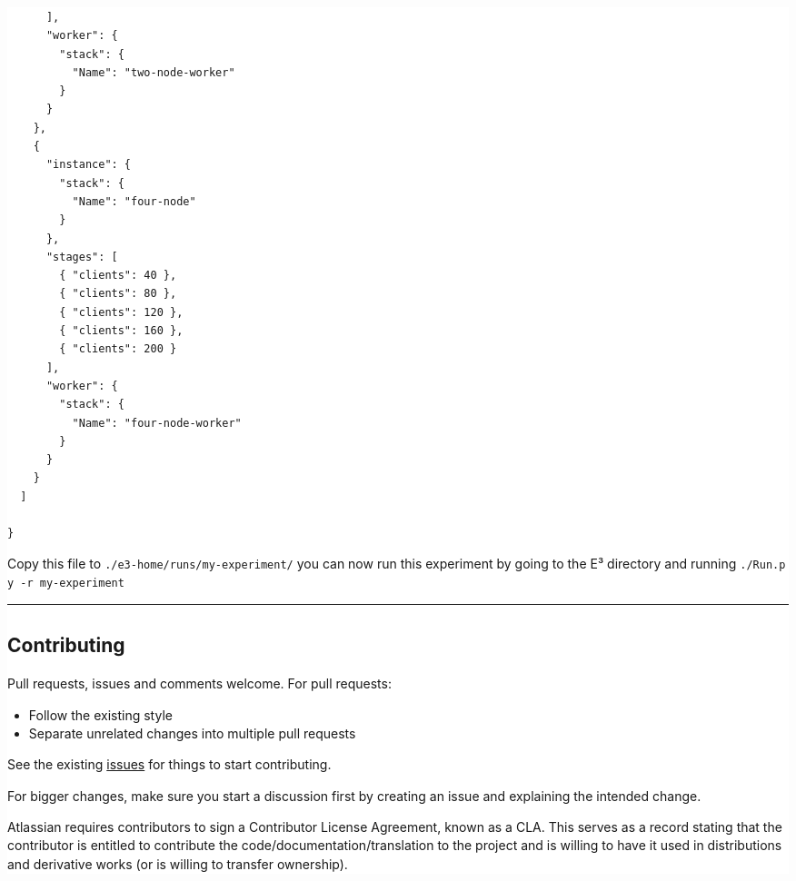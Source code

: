 ```
      ],
      "worker": {
        "stack": {
          "Name": "two-node-worker"
        }
      }
    },
    {
      "instance": {
        "stack": {
          "Name": "four-node"
        }
      },
      "stages": [
        { "clients": 40 },
        { "clients": 80 },
        { "clients": 120 },
        { "clients": 160 },
        { "clients": 200 }
      ],
      "worker": {
        "stack": {
          "Name": "four-node-worker"
        }
      }
    }
  ]

}
```

Copy this file to `./e3-home/runs/my-experiment/` you can now run this experiment by going to the E³ directory and running `./Run.py -r my-experiment`

---

## Contributing

Pull requests, issues and comments welcome. For pull requests:

* Follow the existing style
* Separate unrelated changes into multiple pull requests

See the existing [issues](https://bitbucket.org/atlassian/elastic-experiment-executor/issues?status=new&status=open) for things to start contributing.

For bigger changes, make sure you start a discussion first by creating
an issue and explaining the intended change.

Atlassian requires contributors to sign a Contributor License Agreement,
known as a CLA. This serves as a record stating that the contributor is
entitled to contribute the code/documentation/translation to the project
and is willing to have it used in distributions and derivative works
(or is willing to transfer ownership).
